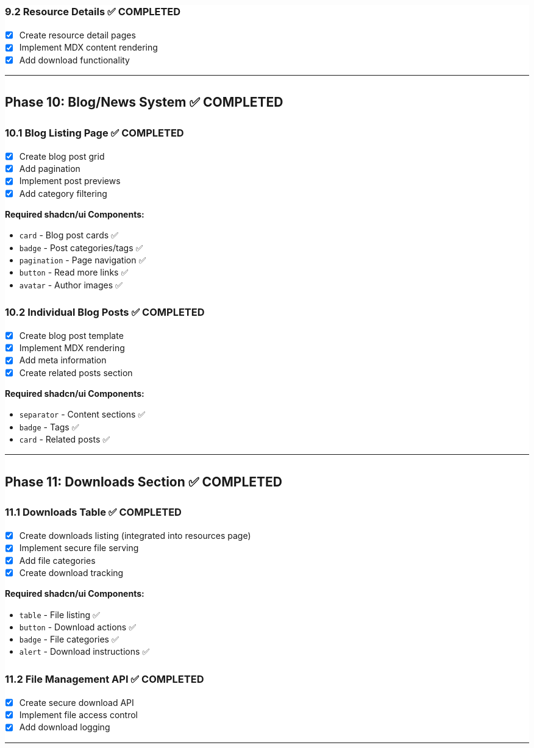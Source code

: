 ### 9.2 Resource Details ✅ COMPLETED
- [x] Create resource detail pages
- [x] Implement MDX content rendering
- [x] Add download functionality

---

## Phase 10: Blog/News System ✅ COMPLETED

### 10.1 Blog Listing Page ✅ COMPLETED
- [x] Create blog post grid
- [x] Add pagination
- [x] Implement post previews
- [x] Add category filtering

**Required shadcn/ui Components:**
- `card` - Blog post cards ✅
- `badge` - Post categories/tags ✅
- `pagination` - Page navigation ✅
- `button` - Read more links ✅
- `avatar` - Author images ✅

### 10.2 Individual Blog Posts ✅ COMPLETED
- [x] Create blog post template
- [x] Implement MDX rendering
- [x] Add meta information
- [x] Create related posts section

**Required shadcn/ui Components:**
- `separator` - Content sections ✅
- `badge` - Tags ✅
- `card` - Related posts ✅

---

## Phase 11: Downloads Section ✅ COMPLETED

### 11.1 Downloads Table ✅ COMPLETED
- [x] Create downloads listing (integrated into resources page)
- [x] Implement secure file serving
- [x] Add file categories
- [x] Create download tracking

**Required shadcn/ui Components:**
- `table` - File listing ✅
- `button` - Download actions ✅
- `badge` - File categories ✅
- `alert` - Download instructions ✅

### 11.2 File Management API ✅ COMPLETED
- [x] Create secure download API
- [x] Implement file access control
- [x] Add download logging

---